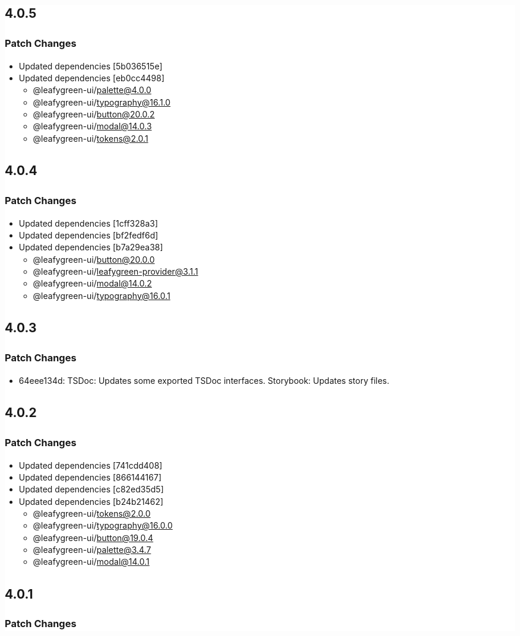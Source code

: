 ## 4.0.5

### Patch Changes

- Updated dependencies [5b036515e]
- Updated dependencies [eb0cc4498]
  - @leafygreen-ui/palette@4.0.0
  - @leafygreen-ui/typography@16.1.0
  - @leafygreen-ui/button@20.0.2
  - @leafygreen-ui/modal@14.0.3
  - @leafygreen-ui/tokens@2.0.1

## 4.0.4

### Patch Changes

- Updated dependencies [1cff328a3]
- Updated dependencies [bf2fedf6d]
- Updated dependencies [b7a29ea38]
  - @leafygreen-ui/button@20.0.0
  - @leafygreen-ui/leafygreen-provider@3.1.1
  - @leafygreen-ui/modal@14.0.2
  - @leafygreen-ui/typography@16.0.1

## 4.0.3

### Patch Changes

- 64eee134d: TSDoc: Updates some exported TSDoc interfaces. Storybook: Updates story files.

## 4.0.2

### Patch Changes

- Updated dependencies [741cdd408]
- Updated dependencies [866144167]
- Updated dependencies [c82ed35d5]
- Updated dependencies [b24b21462]
  - @leafygreen-ui/tokens@2.0.0
  - @leafygreen-ui/typography@16.0.0
  - @leafygreen-ui/button@19.0.4
  - @leafygreen-ui/palette@3.4.7
  - @leafygreen-ui/modal@14.0.1

## 4.0.1

### Patch Changes
